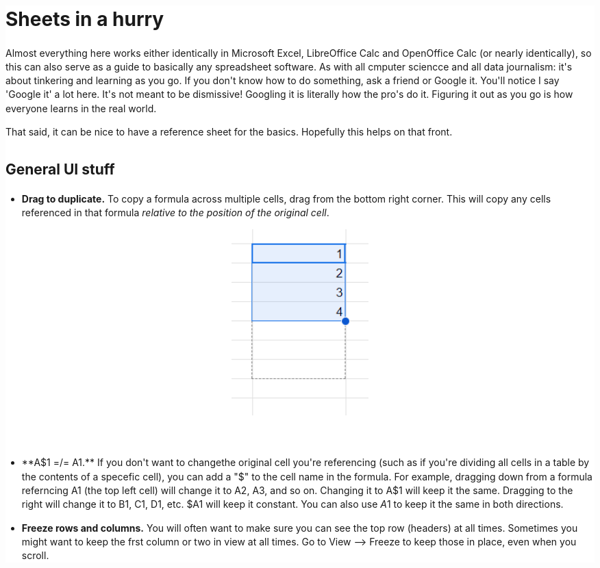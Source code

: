 # Sheets in a hurry 
Almost everything here works either identically in Microsoft Excel, LibreOffice Calc and OpenOffice Calc (or nearly identically), so this can also serve as a guide to basically any spreadsheet software. As with all cmputer sciencce and all data journalism: it's about tinkering and learning as you go. If you don't know how to do something, ask a friend or Google it. You'll notice I say 'Google it' a lot here. It's not meant to be dismissive! Googling it is literally how the pro's do it. Figuring it out as you go is how everyone learns in the real world. 

That said, it can be nice to have a reference sheet for the basics. Hopefully this helps on that front. 

## General UI stuff
+ **Drag to duplicate.** To copy a formula across multiple cells, drag from the bottom right corner. This will copy any cells referenced in that formula _relative to the position of the original cell_. 

<div style="text-align:center"><img src="pics/drag.png" alt="It's an sheet" width="200"/></div><br><br>

+ **A$1 =/= A1.** If you don't want to changethe original cell you're referencing (such as if you're dividing all cells in a table by the contents of a specefic cell), you can add a "$" to the cell name in the formula. For example, dragging down from a formula referncing A1 (the top left cell) will change it to A2, A3, and so on. Changing it to A$1 will keep it the same. Dragging to the right will change it to B1, C1, D1, etc. $A1 will keep it constant. You can also use $A$1 to keep it the same in both directions. 

+ **Freeze rows and columns.** You will often want to make sure you can see the top row (headers) at all times. Sometimes you might want to keep the frst column or two in view at all times. Go to View --> Freeze to keep those in place, even when you scroll. 
